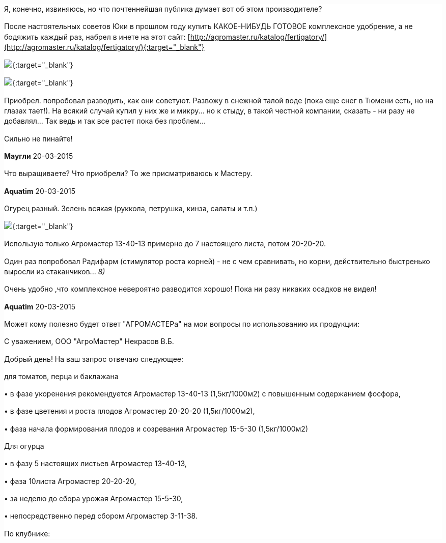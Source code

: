 Я, конечно, извиняюсь, но что почтеннейшая публика думает вот об этом производителе?

После настоятельных советов Юки в прошлом году купить КАКОЕ-НИБУДЬ ГОТОВОЕ комплексное удобрение, а не бодяжить каждый раз, набрел в инете на этот сайт: [http://agromaster.ru/katalog/fertigatory/](http://agromaster.ru/katalog/fertigatory/){:target="_blank"}

[![](/imagehost2/thumbs/2ctc.jpg)](https://t.me/ponics_ru_files/4536){:target="_blank"}

[![](/imagehost2/thumbs/xex.jpg)](https://t.me/ponics_ru_files/4537){:target="_blank"}

Приобрел. попробовал разводить, как они советуют. Развожу в снежной талой воде (пока еще снег в Тюмени есть, но на глазах тает!). На всякий случай купил у них же и микру... но к стыду, в такой честной компании, сказать - ни разу не добавлял... Так ведь и так все растет пока без проблем...

Сильно не пинайте!


**Маугли** 20-03-2015

Что выращиваете? Что приобрели? То же присматриваюсь к Мастеру.


**Aquatim** 20-03-2015

Огурец разный. Зелень всякая (руккола, петрушка, кинза, салаты и т.п.)

[![](/imagehost2/thumbs/vpv.jpg)](https://t.me/ponics_ru_files/4538){:target="_blank"}

Использую только Агромастер 13-40-13 примерно до 7 настоящего листа, потом 20-20-20.

Один раз попробовал Радифарм (стимулятор роста корней) - не с чем сравнивать, но корни, действительно быстренько выросли из стаканчиков... *8)*

Очень удобно ,что комплексное невероятно разводится хорошо! Пока ни разу никаких осадков не видел! 


**Aquatim** 20-03-2015

Может кому полезно будет ответ "АГРОМАСТЕРа" на мои вопросы по использованию их продукции:

С уважением, ООО "АгроМастер" Некрасов В.Б.

Добрый день! На ваш запрос отвечаю следующее: 

для томатов, перца и баклажана 

•	в фазе укоренения рекомендуется Агромастер 13-40-13 (1,5кг/1000м2) с повышенным содержанием фосфора, 

•	в фазе цветения и роста плодов Агромастер 20-20-20 (1,5кг/1000м2), 

•	фаза начала формирования плодов и созревания Агромастер 15-5-30 (1,5кг/1000м2) 

Для огурца 

•	в фазу 5 настоящих листьев Агромастер 13-40-13, 

•	фаза 10листа Агромастер 20-20-20, 

•	за неделю до сбора урожая Агромастер 15-5-30, 

•	непосредственно перед сбором Агромастер 3-11-38.

По клубнике: 
